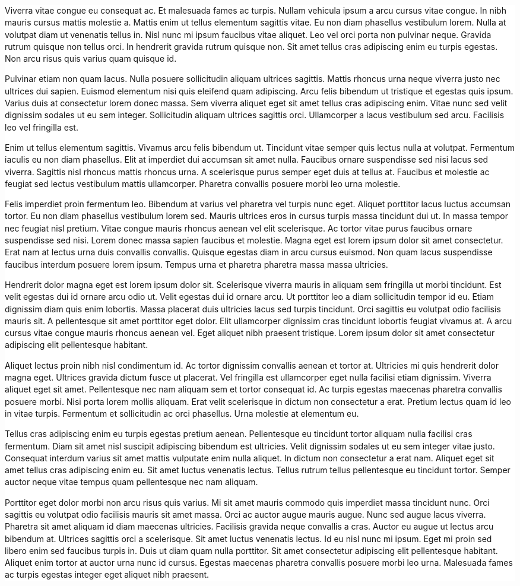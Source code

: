 Viverra vitae congue eu consequat ac. Et malesuada fames ac turpis. Nullam vehicula ipsum a arcu cursus vitae congue. In nibh mauris cursus mattis molestie a. Mattis enim ut tellus elementum sagittis vitae. Eu non diam phasellus vestibulum lorem. Nulla at volutpat diam ut venenatis tellus in. Nisl nunc mi ipsum faucibus vitae aliquet. Leo vel orci porta non pulvinar neque. Gravida rutrum quisque non tellus orci. In hendrerit gravida rutrum quisque non. Sit amet tellus cras adipiscing enim eu turpis egestas. Non arcu risus quis varius quam quisque id.

Pulvinar etiam non quam lacus. Nulla posuere sollicitudin aliquam ultrices sagittis. Mattis rhoncus urna neque viverra justo nec ultrices dui sapien. Euismod elementum nisi quis eleifend quam adipiscing. Arcu felis bibendum ut tristique et egestas quis ipsum. Varius duis at consectetur lorem donec massa. Sem viverra aliquet eget sit amet tellus cras adipiscing enim. Vitae nunc sed velit dignissim sodales ut eu sem integer. Sollicitudin aliquam ultrices sagittis orci. Ullamcorper a lacus vestibulum sed arcu. Facilisis leo vel fringilla est.

Enim ut tellus elementum sagittis. Vivamus arcu felis bibendum ut. Tincidunt vitae semper quis lectus nulla at volutpat. Fermentum iaculis eu non diam phasellus. Elit at imperdiet dui accumsan sit amet nulla. Faucibus ornare suspendisse sed nisi lacus sed viverra. Sagittis nisl rhoncus mattis rhoncus urna. A scelerisque purus semper eget duis at tellus at. Faucibus et molestie ac feugiat sed lectus vestibulum mattis ullamcorper. Pharetra convallis posuere morbi leo urna molestie.

Felis imperdiet proin fermentum leo. Bibendum at varius vel pharetra vel turpis nunc eget. Aliquet porttitor lacus luctus accumsan tortor. Eu non diam phasellus vestibulum lorem sed. Mauris ultrices eros in cursus turpis massa tincidunt dui ut. In massa tempor nec feugiat nisl pretium. Vitae congue mauris rhoncus aenean vel elit scelerisque. Ac tortor vitae purus faucibus ornare suspendisse sed nisi. Lorem donec massa sapien faucibus et molestie. Magna eget est lorem ipsum dolor sit amet consectetur. Erat nam at lectus urna duis convallis convallis. Quisque egestas diam in arcu cursus euismod. Non quam lacus suspendisse faucibus interdum posuere lorem ipsum. Tempus urna et pharetra pharetra massa massa ultricies.

Hendrerit dolor magna eget est lorem ipsum dolor sit. Scelerisque viverra mauris in aliquam sem fringilla ut morbi tincidunt. Est velit egestas dui id ornare arcu odio ut. Velit egestas dui id ornare arcu. Ut porttitor leo a diam sollicitudin tempor id eu. Etiam dignissim diam quis enim lobortis. Massa placerat duis ultricies lacus sed turpis tincidunt. Orci sagittis eu volutpat odio facilisis mauris sit. A pellentesque sit amet porttitor eget dolor. Elit ullamcorper dignissim cras tincidunt lobortis feugiat vivamus at. A arcu cursus vitae congue mauris rhoncus aenean vel. Eget aliquet nibh praesent tristique. Lorem ipsum dolor sit amet consectetur adipiscing elit pellentesque habitant.

Aliquet lectus proin nibh nisl condimentum id. Ac tortor dignissim convallis aenean et tortor at. Ultricies mi quis hendrerit dolor magna eget. Ultrices gravida dictum fusce ut placerat. Vel fringilla est ullamcorper eget nulla facilisi etiam dignissim. Viverra aliquet eget sit amet. Pellentesque nec nam aliquam sem et tortor consequat id. Ac turpis egestas maecenas pharetra convallis posuere morbi. Nisi porta lorem mollis aliquam. Erat velit scelerisque in dictum non consectetur a erat. Pretium lectus quam id leo in vitae turpis. Fermentum et sollicitudin ac orci phasellus. Urna molestie at elementum eu.

Tellus cras adipiscing enim eu turpis egestas pretium aenean. Pellentesque eu tincidunt tortor aliquam nulla facilisi cras fermentum. Diam sit amet nisl suscipit adipiscing bibendum est ultricies. Velit dignissim sodales ut eu sem integer vitae justo. Consequat interdum varius sit amet mattis vulputate enim nulla aliquet. In dictum non consectetur a erat nam. Aliquet eget sit amet tellus cras adipiscing enim eu. Sit amet luctus venenatis lectus. Tellus rutrum tellus pellentesque eu tincidunt tortor. Semper auctor neque vitae tempus quam pellentesque nec nam aliquam.

Porttitor eget dolor morbi non arcu risus quis varius. Mi sit amet mauris commodo quis imperdiet massa tincidunt nunc. Orci sagittis eu volutpat odio facilisis mauris sit amet massa. Orci ac auctor augue mauris augue. Nunc sed augue lacus viverra. Pharetra sit amet aliquam id diam maecenas ultricies. Facilisis gravida neque convallis a cras. Auctor eu augue ut lectus arcu bibendum at. Ultrices sagittis orci a scelerisque. Sit amet luctus venenatis lectus. Id eu nisl nunc mi ipsum. Eget mi proin sed libero enim sed faucibus turpis in. Duis ut diam quam nulla porttitor. Sit amet consectetur adipiscing elit pellentesque habitant. Aliquet enim tortor at auctor urna nunc id cursus. Egestas maecenas pharetra convallis posuere morbi leo urna. Malesuada fames ac turpis egestas integer eget aliquet nibh praesent.
